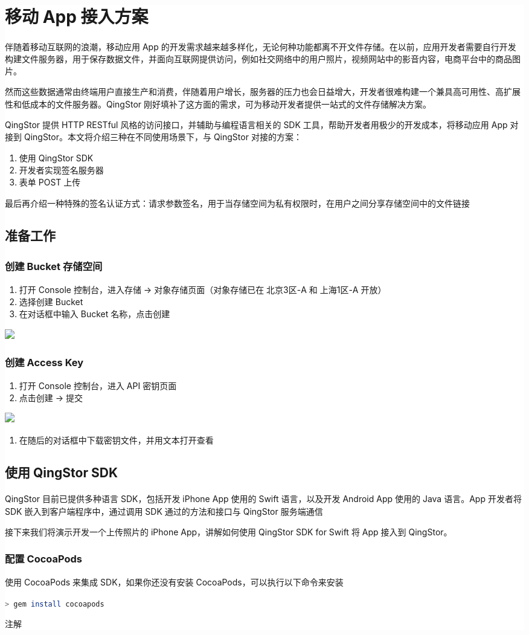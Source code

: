 ---
---
# 移动 App 接入方案

伴随着移动互联网的浪潮，移动应用 App 的开发需求越来越多样化，无论何种功能都离不开文件存储。在以前，应用开发者需要自行开发构建文件服务器，用于保存数据文件，并面向互联网提供访问，例如社交网络中的用户照片，视频网站中的影音内容，电商平台中的商品图片。

然而这些数据通常由终端用户直接生产和消费，伴随着用户增长，服务器的压力也会日益增大，开发者很难构建一个兼具高可用性、高扩展性和低成本的文件服务器。QingStor 刚好填补了这方面的需求，可为移动开发者提供一站式的文件存储解决方案。

QingStor 提供 HTTP RESTful 风格的访问接口，并辅助与编程语言相关的 SDK 工具，帮助开发者用极少的开发成本，将移动应用 App 对接到 QingStor。本文将介绍三种在不同使用场景下，与 QingStor 对接的方案：

1. 使用 QingStor SDK
1. 开发者实现签名服务器
1. 表单 POST 上传

最后再介绍一种特殊的签名认证方式：请求参数签名，用于当存储空间为私有权限时，在用户之间分享存储空间中的文件链接

## 准备工作

### 创建 Bucket 存储空间

1. 打开 Console 控制台，进入存储 -> 对象存储页面（对象存储已在 北京3区-A 和 上海1区-A 开放）
1. 选择创建 Bucket
1. 在对话框中输入 Bucket 名称，点击创建

[![](_images/create_bucket1.png)](_images/create_bucket1.png)

### 创建 Access Key

1. 打开 Console 控制台，进入 API 密钥页面
1. 点击创建 -> 提交

[![](_images/create_access_key.png)](_images/create_access_key.png)

1. 在随后的对话框中下载密钥文件，并用文本打开查看

## 使用 QingStor SDK

QingStor 目前已提供多种语言 SDK，包括开发 iPhone App 使用的 Swift 语言，以及开发 Android App 使用的 Java 语言。App 开发者将 SDK 嵌入到客户端程序中，通过调用 SDK 通过的方法和接口与 QingStor 服务端通信

接下来我们将演示开发一个上传照片的 iPhone App，讲解如何使用 QingStor SDK for Swift 将 App 接入到 QingStor。

### 配置 CocoaPods

使用 CocoaPods 来集成 SDK，如果你还没有安装 CocoaPods，可以执行以下命令来安装

```bash
> gem install cocoapods
```

注解
